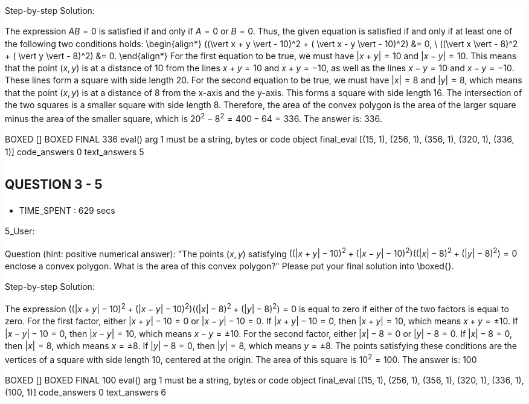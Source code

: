 Step-by-step Solution:


The expression $AB=0$ is satisfied if and only if $A=0$ or $B=0$. Thus, the given equation is satisfied if and only if at least one of the following two conditions holds:
\begin{align*}
((\vert x + y \vert - 10)^2 + ( \vert x - y \vert - 10)^2) &= 0, \\
((\vert x \vert - 8)^2 + ( \vert y \vert - 8)^2) &= 0.
\end{align*}
For the first equation to be true, we must have $\vert x + y \vert = 10$ and $\vert x - y \vert = 10$. This means that the point $(x, y)$ is at a distance of 10 from the lines $x + y = 10$ and $x + y = -10$, as well as the lines $x - y = 10$ and $x - y = -10$. These lines form a square with side length 20.
For the second equation to be true, we must have $\vert x \vert = 8$ and $\vert y \vert = 8$, which means that the point $(x, y)$ is at a distance of 8 from the x-axis and the y-axis. This forms a square with side length 16.
The intersection of the two squares is a smaller square with side length 8. Therefore, the area of the convex polygon is the area of the larger square minus the area of the smaller square, which is $20^2 - 8^2 = 400 - 64 = 336$. The answer is: $336$.

BOXED []
BOXED FINAL 336
eval() arg 1 must be a string, bytes or code object final_eval
[(15, 1), (256, 1), (356, 1), (320, 1), (336, 1)]
code_answers 0 text_answers 5



## QUESTION 3 - 5 
- TIME_SPENT : 629 secs

5_User:

Question (hint: positive numerical answer):
"The points $\left(x, y\right)$ satisfying $((\vert x + y \vert - 10)^2 + ( \vert x - y \vert - 10)^2)((\vert x \vert - 8)^2 + ( \vert y \vert - 8)^2) = 0$ enclose a convex polygon. What is the area of this convex polygon?"
Please put your final solution into \boxed{}.

Step-by-step Solution:


The expression $((\vert x + y \vert - 10)^2 + ( \vert x - y \vert - 10)^2)((\vert x \vert - 8)^2 + ( \vert y \vert - 8)^2) = 0$ is equal to zero if either of the two factors is equal to zero.
For the first factor, either $\vert x + y \vert - 10 = 0$ or $\vert x - y \vert - 10 = 0$.
If $\vert x + y \vert - 10 = 0$, then $\vert x + y \vert = 10$, which means $x + y = \pm 10$.
If $\vert x - y \vert - 10 = 0$, then $\vert x - y \vert = 10$, which means $x - y = \pm 10$.
For the second factor, either $\vert x \vert - 8 = 0$ or $\vert y \vert - 8 = 0$.
If $\vert x \vert - 8 = 0$, then $\vert x \vert = 8$, which means $x = \pm 8$.
If $\vert y \vert - 8 = 0$, then $\vert y \vert = 8$, which means $y = \pm 8$.
The points satisfying these conditions are the vertices of a square with side length 10, centered at the origin.
The area of this square is $10^2 = 100$. The answer is: $100$

BOXED []
BOXED FINAL 100
eval() arg 1 must be a string, bytes or code object final_eval
[(15, 1), (256, 1), (356, 1), (320, 1), (336, 1), (100, 1)]
code_answers 0 text_answers 6

